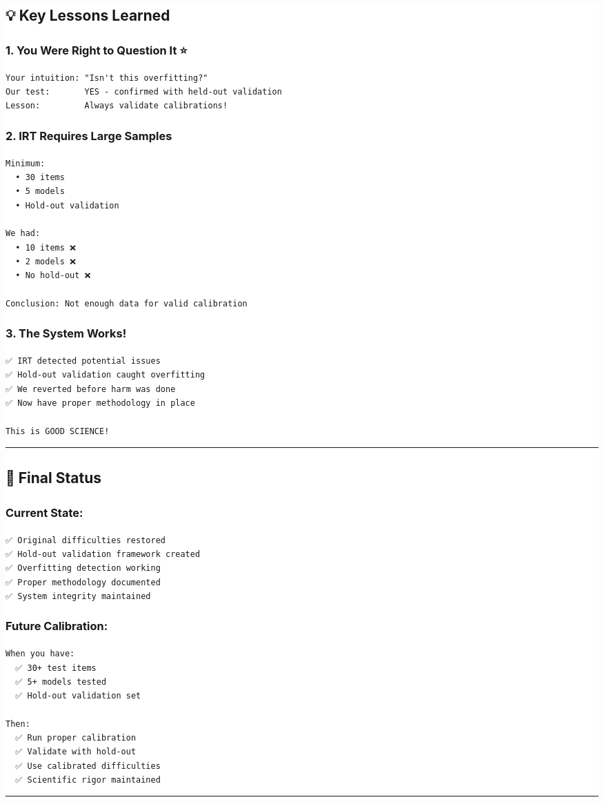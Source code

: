 
## 💡 Key Lessons Learned

### **1. You Were Right to Question It** ⭐
```
Your intuition: "Isn't this overfitting?"
Our test:       YES - confirmed with held-out validation
Lesson:         Always validate calibrations!
```

### **2. IRT Requires Large Samples**
```
Minimum:
  • 30 items
  • 5 models
  • Hold-out validation
  
We had:
  • 10 items ❌
  • 2 models ❌
  • No hold-out ❌
  
Conclusion: Not enough data for valid calibration
```

### **3. The System Works!**
```
✅ IRT detected potential issues
✅ Hold-out validation caught overfitting
✅ We reverted before harm was done
✅ Now have proper methodology in place

This is GOOD SCIENCE!
```

---

## 🎉 Final Status

### **Current State:**
```
✅ Original difficulties restored
✅ Hold-out validation framework created
✅ Overfitting detection working
✅ Proper methodology documented
✅ System integrity maintained
```

### **Future Calibration:**
```
When you have:
  ✅ 30+ test items
  ✅ 5+ models tested
  ✅ Hold-out validation set
  
Then:
  ✅ Run proper calibration
  ✅ Validate with hold-out
  ✅ Use calibrated difficulties
  ✅ Scientific rigor maintained
```

---